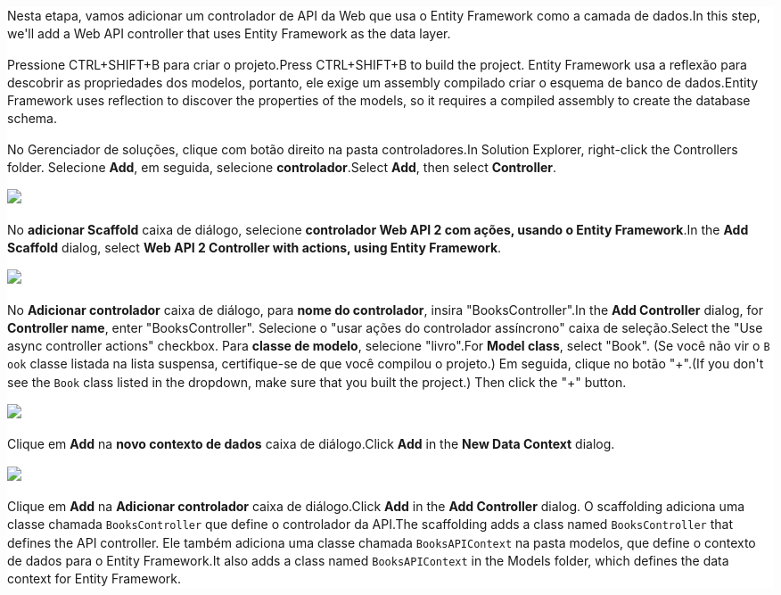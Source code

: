 <span data-ttu-id="8fad1-155">Nesta etapa, vamos adicionar um controlador de API da Web que usa o Entity Framework como a camada de dados.</span><span class="sxs-lookup"><span data-stu-id="8fad1-155">In this step, we'll add a Web API controller that uses Entity Framework as the data layer.</span></span>

<span data-ttu-id="8fad1-156">Pressione CTRL+SHIFT+B para criar o projeto.</span><span class="sxs-lookup"><span data-stu-id="8fad1-156">Press CTRL+SHIFT+B to build the project.</span></span> <span data-ttu-id="8fad1-157">Entity Framework usa a reflexão para descobrir as propriedades dos modelos, portanto, ele exige um assembly compilado criar o esquema de banco de dados.</span><span class="sxs-lookup"><span data-stu-id="8fad1-157">Entity Framework uses reflection to discover the properties of the models, so it requires a compiled assembly to create the database schema.</span></span>

<span data-ttu-id="8fad1-158">No Gerenciador de soluções, clique com botão direito na pasta controladores.</span><span class="sxs-lookup"><span data-stu-id="8fad1-158">In Solution Explorer, right-click the Controllers folder.</span></span> <span data-ttu-id="8fad1-159">Selecione **Add**, em seguida, selecione **controlador**.</span><span class="sxs-lookup"><span data-stu-id="8fad1-159">Select **Add**, then select **Controller**.</span></span>

![](create-a-rest-api-with-attribute-routing/_static/image4.png)

<span data-ttu-id="8fad1-160">No **adicionar Scaffold** caixa de diálogo, selecione **controlador Web API 2 com ações, usando o Entity Framework**.</span><span class="sxs-lookup"><span data-stu-id="8fad1-160">In the **Add Scaffold** dialog, select **Web API 2 Controller with actions, using Entity Framework**.</span></span>

[![](create-a-rest-api-with-attribute-routing/_static/image6.png)](create-a-rest-api-with-attribute-routing/_static/image5.png)

<span data-ttu-id="8fad1-161">No **Adicionar controlador** caixa de diálogo, para **nome do controlador**, insira &quot;BooksController&quot;.</span><span class="sxs-lookup"><span data-stu-id="8fad1-161">In the **Add Controller** dialog, for **Controller name**, enter &quot;BooksController&quot;.</span></span> <span data-ttu-id="8fad1-162">Selecione o &quot;usar ações do controlador assíncrono&quot; caixa de seleção.</span><span class="sxs-lookup"><span data-stu-id="8fad1-162">Select the &quot;Use async controller actions&quot; checkbox.</span></span> <span data-ttu-id="8fad1-163">Para **classe de modelo**, selecione &quot;livro&quot;.</span><span class="sxs-lookup"><span data-stu-id="8fad1-163">For **Model class**, select &quot;Book&quot;.</span></span> <span data-ttu-id="8fad1-164">(Se você não vir o `Book` classe listada na lista suspensa, certifique-se de que você compilou o projeto.) Em seguida, clique no botão "+".</span><span class="sxs-lookup"><span data-stu-id="8fad1-164">(If you don't see the `Book` class listed in the dropdown, make sure that you built the project.) Then click the "+" button.</span></span>

![](create-a-rest-api-with-attribute-routing/_static/image7.png)

<span data-ttu-id="8fad1-165">Clique em **Add** na **novo contexto de dados** caixa de diálogo.</span><span class="sxs-lookup"><span data-stu-id="8fad1-165">Click **Add** in the **New Data Context** dialog.</span></span>

![](create-a-rest-api-with-attribute-routing/_static/image8.png)

<span data-ttu-id="8fad1-166">Clique em **Add** na **Adicionar controlador** caixa de diálogo.</span><span class="sxs-lookup"><span data-stu-id="8fad1-166">Click **Add** in the **Add Controller** dialog.</span></span> <span data-ttu-id="8fad1-167">O scaffolding adiciona uma classe chamada `BooksController` que define o controlador da API.</span><span class="sxs-lookup"><span data-stu-id="8fad1-167">The scaffolding adds a class named `BooksController` that defines the API controller.</span></span> <span data-ttu-id="8fad1-168">Ele também adiciona uma classe chamada `BooksAPIContext` na pasta modelos, que define o contexto de dados para o Entity Framework.</span><span class="sxs-lookup"><span data-stu-id="8fad1-168">It also adds a class named `BooksAPIContext` in the Models folder, which defines the data context for Entity Framework.</span></span>
